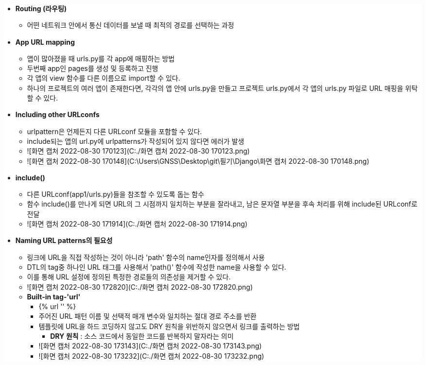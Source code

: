 - **Routing (라우팅)**
  - 어떤 네트워크 안에서 통신 데이터를 보낼 때 최적의 경로를 선택하는 과정



- **App URL mapping**
  - 앱이 많아졌을 때 urls.py를 각 app에 매핑하는 방법
  - 두번째 app인 pages를 생성 및 등록하고 진행
  - 각 앱의 view 함수를 다른 이름으로 import할 수 있다.
  - 하나의 프로젝트의 여러 앱이 존재한다면, 각각의 앱 안에 urls.py을 만들고 프로젝트 urls.py에서 각 앱의 urls.py 파일로 URL 매핑을 위탁할 수 있다.



- **Including other URLconfs**
  - urlpattern은 언제든지 다른 URLconf 모듈을 포함할 수 있다.
  - include되는 앱의 url.py에 urlpatterns가 작성되어 있지 않다면 에러가 발생
  - ![화면 캡처 2022-08-30 170123](C:./화면 캡처 2022-08-30 170123.png)
  - ![화면 캡처 2022-08-30 170148](C:\Users\GNSS\Desktop\git\필기\Django\화면 캡처 2022-08-30 170148.png)

- **include()**
  - 다른 URLconf(app1/urls.py)들을 참조할 수 있도록 돕는 함수
  - 함수 include()를 만나게 되면 URL의 그 시점까지 일치하는 부분을 잘라내고, 남은 문자열 부분을 후속 처리를 위해 include된 URLconf로 전달
  - ![화면 캡처 2022-08-30 171914](C:./화면 캡처 2022-08-30 171914.png)



- **Naming URL patterns의 필요성**
  - 링크에 URL을 직접 작성하는 것이 아니라 'path' 함수의 name인자를 정의해서 사용
  - DTL의 tag중 하나인 URL 태그를 사용해서 'path()' 함수에 작성한 name을 사용할 수 있다.
  - 이를 통해 URL 설정에 정의된 특정한 경로들의 의존성을 제거할 수 있다.
  - ![화면 캡처 2022-08-30 172820](C:./화면 캡처 2022-08-30 172820.png)
  - **Built-in tag-'url'**
    - {% url '' %}
    - 주어진 URL 패턴 이름 및 선택적 매개 변수와 일치하는 절대 경로 주소를 반환
    - 템플릿에 URL을 하드 코딩하지 않고도 DRY 원칙을 위반하지 않으면서 링크를 출력하는 방법
      - **DRY 원칙** : 소스 코드에서 동일한 코드를 반복하지 말자라는 의미
    - ![화면 캡처 2022-08-30 173143](C:./화면 캡처 2022-08-30 173143.png)
    - ![화면 캡처 2022-08-30 173232](C:./화면 캡처 2022-08-30 173232.png)
